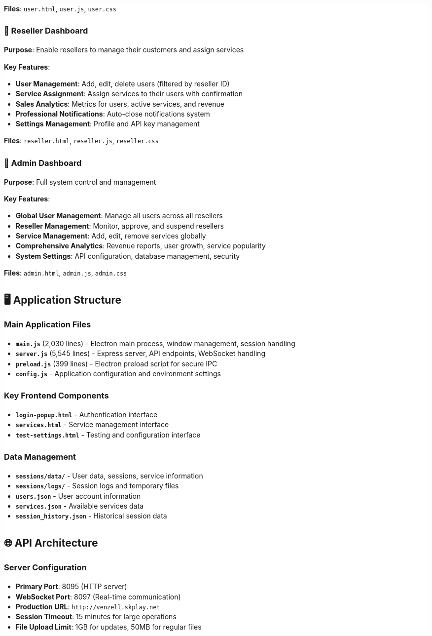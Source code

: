 **Files**: `user.html`, `user.js`, `user.css`

### 🏪 Reseller Dashboard
**Purpose**: Enable resellers to manage their customers and assign services

**Key Features**:
- **User Management**: Add, edit, delete users (filtered by reseller ID)
- **Service Assignment**: Assign services to their users with confirmation
- **Sales Analytics**: Metrics for users, active services, and revenue
- **Professional Notifications**: Auto-close notifications system
- **Settings Management**: Profile and API key management

**Files**: `reseller.html`, `reseller.js`, `reseller.css`

### 👑 Admin Dashboard
**Purpose**: Full system control and management

**Key Features**:
- **Global User Management**: Manage all users across all resellers
- **Reseller Management**: Monitor, approve, and suspend resellers
- **Service Management**: Add, edit, remove services globally
- **Comprehensive Analytics**: Revenue reports, user growth, service popularity
- **System Settings**: API configuration, database management, security

**Files**: `admin.html`, `admin.js`, `admin.css`

## 🖥️ Application Structure

### Main Application Files
- **`main.js`** (2,030 lines) - Electron main process, window management, session handling
- **`server.js`** (5,545 lines) - Express server, API endpoints, WebSocket handling
- **`preload.js`** (399 lines) - Electron preload script for secure IPC
- **`config.js`** - Application configuration and environment settings

### Key Frontend Components
- **`login-popup.html`** - Authentication interface
- **`services.html`** - Service management interface
- **`test-settings.html`** - Testing and configuration interface

### Data Management
- **`sessions/data/`** - User data, sessions, service information
- **`sessions/logs/`** - Session logs and temporary files
- **`users.json`** - User account information
- **`services.json`** - Available services data
- **`session_history.json`** - Historical session data

## 🌐 API Architecture

### Server Configuration
- **Primary Port**: 8095 (HTTP server)
- **WebSocket Port**: 8097 (Real-time communication)
- **Production URL**: `http://venzell.skplay.net`
- **Session Timeout**: 15 minutes for large operations
- **File Upload Limit**: 1GB for updates, 50MB for regular files
